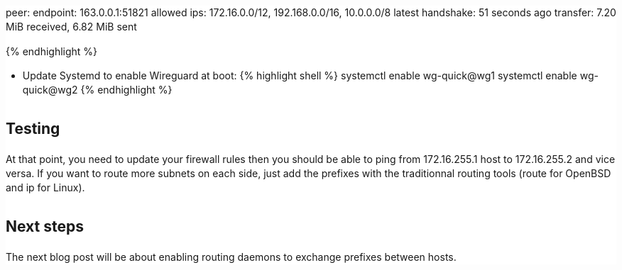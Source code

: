 peer: <PublicKey of the other Dedibox>
  endpoint: 163.0.0.1:51821
  allowed ips: 172.16.0.0/12, 192.168.0.0/16, 10.0.0.0/8
  latest handshake: 51 seconds ago
  transfer: 7.20 MiB received, 6.82 MiB sent

{% endhighlight %}

- Update Systemd to enable Wireguard at boot:
{% highlight shell %}
systemctl enable wg-quick@wg1
systemctl enable wg-quick@wg2
{% endhighlight %}

## Testing
At that point, you need to update your firewall rules then you should be able
to ping from 172.16.255.1 host to 172.16.255.2 and vice versa. If you want to
route more subnets on each side, just add the prefixes with the traditionnal
routing tools (route for OpenBSD and ip for Linux).

## Next steps
The next blog post will be about enabling routing daemons to exchange prefixes between hosts.

